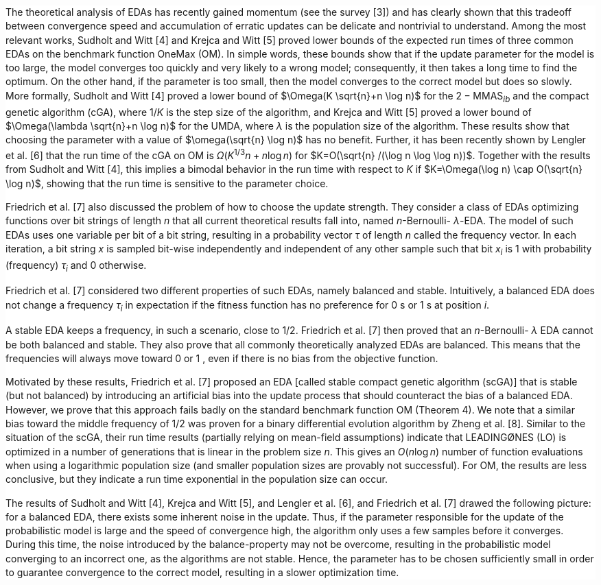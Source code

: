 The theoretical analysis of EDAs has recently gained momentum (see the survey [3]) and has clearly shown that this tradeoff between convergence speed and accumulation of erratic updates can be delicate and nontrivial to understand. Among the most relevant works, Sudholt and Witt [4] and Krejca and Witt [5] proved lower bounds of the expected run times of three common EDAs on the benchmark function OneMax (OM). In simple words, these bounds show that if the update parameter for the model is too large, the model converges too quickly and very likely to a wrong model; consequently, it then takes a long time to find the optimum. On the other hand, if the parameter is too small, then the model converges to the correct model but does so slowly. More formally, Sudholt and Witt [4] proved a lower bound of $\Omega(K \sqrt{n}+n \log n)$ for the $2-\mathrm{MMAS}_{i b}$ and the compact genetic algorithm (cGA), where $1 / K$ is the step size of the algorithm, and Krejca and Witt [5] proved a lower bound of $\Omega(\lambda \sqrt{n}+n \log n)$ for the UMDA, where $\lambda$ is the population size of the algorithm. These results show that choosing the parameter with a value of $\omega(\sqrt{n} \log n)$ has no benefit. Further, it has been recently shown by Lengler et al. [6] that the run time of the cGA on OM is $\Omega\left(K^{1 / 3} n+n \log n\right)$ for $K=O(\sqrt{n} /(\log n \log \log n))$. Together with the results from Sudholt and Witt [4], this implies a bimodal behavior in the run time with respect to $K$ if $K=\Omega(\log n) \cap O(\sqrt{n} \log n)$, showing that the run time is sensitive to the parameter choice.

Friedrich et al. [7] also discussed the problem of how to choose the update strength. They consider a class of EDAs optimizing functions over bit strings of length $n$ that all current theoretical results fall into, named $n$-Bernoulli- $\lambda$-EDA. The model of such EDAs uses one variable per bit of a bit string, resulting in a probability vector $\tau$ of length $n$ called the frequency vector. In each iteration, a bit string $x$ is sampled bit-wise independently and independent of any other sample such that bit $x_{i}$ is 1 with probability (frequency) $\tau_{i}$ and 0 otherwise.

Friedrich et al. [7] considered two different properties of such EDAs, namely balanced and stable. Intuitively, a balanced EDA does not change a frequency $\tau_{i}$ in expectation if the fitness function has no preference for 0 s or 1 s at position $i$.

A stable EDA keeps a frequency, in such a scenario, close to $1 / 2$. Friedrich et al. [7] then proved that an $n$-Bernoulli- $\lambda$ EDA cannot be both balanced and stable. They also prove that all commonly theoretically analyzed EDAs are balanced. This means that the frequencies will always move toward 0 or 1 , even if there is no bias from the objective function.

Motivated by these results, Friedrich et al. [7] proposed an EDA [called stable compact genetic algorithm (scGA)] that is stable (but not balanced) by introducing an artificial bias into the update process that should counteract the bias of a balanced EDA. However, we prove that this approach fails badly on the standard benchmark function OM (Theorem 4). We note that a similar bias toward the middle frequency of $1 / 2$ was proven for a binary differential evolution algorithm by Zheng et al. [8]. Similar to the situation of the scGA, their run time results (partially relying on mean-field assumptions) indicate that LEADINGØNES (LO) is optimized in a number of generations that is linear in the problem size $n$. This gives an $O(n \log n)$ number of function evaluations when using a logarithmic population size (and smaller population sizes are provably not successful). For OM, the results are less conclusive, but they indicate a run time exponential in the population size can occur.

The results of Sudholt and Witt [4], Krejca and Witt [5], and Lengler et al. [6], and Friedrich et al. [7] drawed the following picture: for a balanced EDA, there exists some inherent noise in the update. Thus, if the parameter responsible for the update of the probabilistic model is large and the speed of convergence high, the algorithm only uses a few samples before it converges. During this time, the noise introduced by the balance-property may not be overcome, resulting in the probabilistic model converging to an incorrect one, as the algorithms are not stable. Hence, the parameter has to be chosen sufficiently small in order to guarantee convergence to the correct model, resulting in a slower optimization time.


[^0]:    ${ }^{1}$ A frequency $\tau_{i}$ at one of these two values results in the offspring only having the same bit value at position $i$. Thus, the cGA would not change $\tau_{i}$ anymore.